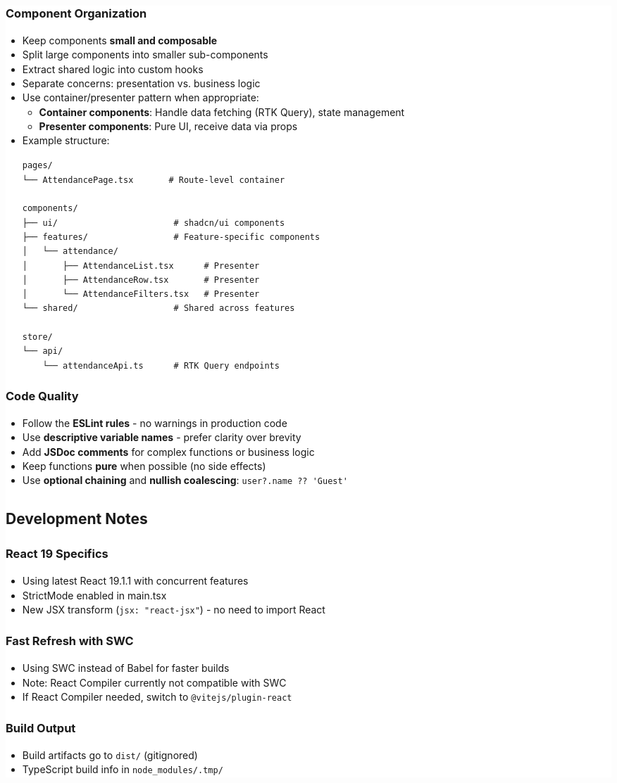 ### Component Organization
- Keep components **small and composable**
- Split large components into smaller sub-components
- Extract shared logic into custom hooks
- Separate concerns: presentation vs. business logic
- Use container/presenter pattern when appropriate:
  - **Container components**: Handle data fetching (RTK Query), state management
  - **Presenter components**: Pure UI, receive data via props
- Example structure:
  ```
  pages/
  └── AttendancePage.tsx       # Route-level container

  components/
  ├── ui/                       # shadcn/ui components
  ├── features/                 # Feature-specific components
  │   └── attendance/
  │       ├── AttendanceList.tsx      # Presenter
  │       ├── AttendanceRow.tsx       # Presenter
  │       └── AttendanceFilters.tsx   # Presenter
  └── shared/                   # Shared across features

  store/
  └── api/
      └── attendanceApi.ts      # RTK Query endpoints
  ```

### Code Quality
- Follow the **ESLint rules** - no warnings in production code
- Use **descriptive variable names** - prefer clarity over brevity
- Add **JSDoc comments** for complex functions or business logic
- Keep functions **pure** when possible (no side effects)
- Use **optional chaining** and **nullish coalescing**: `user?.name ?? 'Guest'`

## Development Notes

### React 19 Specifics
- Using latest React 19.1.1 with concurrent features
- StrictMode enabled in main.tsx
- New JSX transform (`jsx: "react-jsx"`) - no need to import React

### Fast Refresh with SWC
- Using SWC instead of Babel for faster builds
- Note: React Compiler currently not compatible with SWC
- If React Compiler needed, switch to `@vitejs/plugin-react`

### Build Output
- Build artifacts go to `dist/` (gitignored)
- TypeScript build info in `node_modules/.tmp/`
